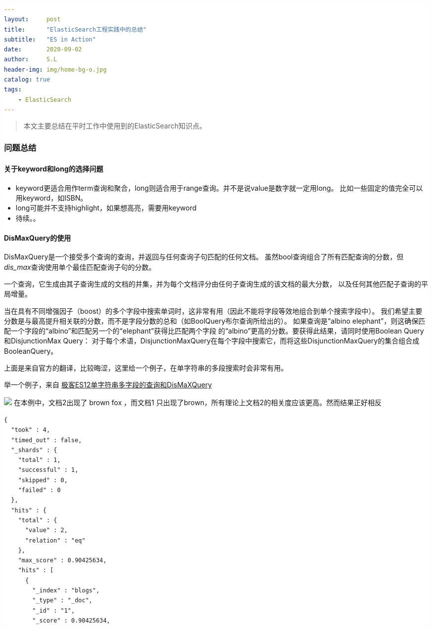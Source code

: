 ```yaml
---
layout:     post
title:      "ElasticSearch工程实践中的总结"
subtitle:   "ES in Action"
date:       2020-09-02
author:     S.L
header-img: img/home-bg-o.jpg
catalog: true
tags:
    - ElasticSearch
---
```

> 本文主要总结在平时工作中使用到的ElasticSearch知识点。


### 问题总结
#### 关于keyword和long的选择问题
- keyword更适合用作term查询和聚合，long则适合用于range查询。并不是说value是数字就一定用long。
比如一些固定的值完全可以用keyword，如ISBN。
- long可能并不支持highlight，如果想高亮，需要用keyword
- 待续。。

#### DisMaxQuery的使用
DisMaxQuery是一个接受多个查询的查询，并返回与任何查询子句匹配的任何文档。
虽然bool查询组合了所有匹配查询的分数，但*dis_max*查询使用单个最佳匹配查询子句的分数。

一个查询，它生成由其子查询生成的文档的并集，并为每个文档评分由任何子查询生成的该文档的最大分数，
以及任何其他匹配子查询的平局增量。

当在具有不同增强因子（boost）的多个字段中搜索单词时，这非常有用（因此不能将字段等效地组合到单个搜索字段中）。
我们希望主要分数是与最高提升相关联的分数，而不是字段分数的总和（如BoolQuery布尔查询所给出的）。
如果查询是“albino elephant”，则这确保匹配一个字段的“albino”和匹配另一个的“elephant”获得比匹配两个字段
的“albino”更高的分数。要获得此结果，请同时使用Boolean Query和DisjunctionMax Query：
对于每个术语，DisjunctionMaxQuery在每个字段中搜索它，而将这些DisjunctionMaxQuery的集合组合成BooleanQuery。　

上面是来自官方的翻译，比较晦涩，这里给一个例子，在单字符串的多段搜索时会非常有用。

举一个例子，来自 [极客ES12单字符串多字段的查询和DisMaXQuery](https://blog.csdn.net/weixin_42142216/article/details/102536700)

![](https://img-blog.csdnimg.cn/20191013193145659.png?x-oss-process=image/watermark,type_ZmFuZ3poZW5naGVpdGk,shadow_10,text_aHR0cHM6Ly9ibG9nLmNzZG4ubmV0L3dlaXhpbl80MjE0MjIxNg==,size_16,color_FFFFFF,t_70)
在本例中，文档2出现了 brown fox ，而文档1 只出现了brown，所有理论上文档2的相关度应该更高。然而结果正好相反

```
{
  "took" : 4,
  "timed_out" : false,
  "_shards" : {
    "total" : 1,
    "successful" : 1,
    "skipped" : 0,
    "failed" : 0
  },
  "hits" : {
    "total" : {
      "value" : 2,
      "relation" : "eq"
    },
    "max_score" : 0.90425634,
    "hits" : [
      {
        "_index" : "blogs",
        "_type" : "_doc",
        "_id" : "1",
        "_score" : 0.90425634,
```